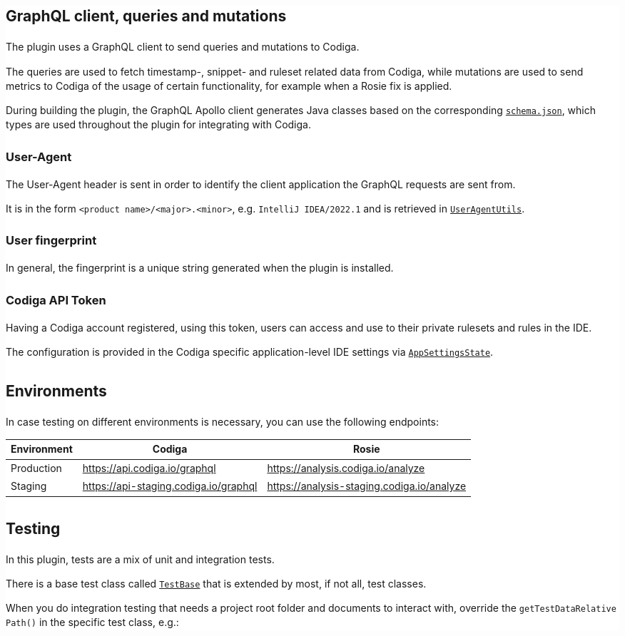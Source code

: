 ## GraphQL client, queries and mutations

The plugin uses a GraphQL client to send queries and mutations to Codiga.

The queries are used to fetch timestamp-, snippet- and ruleset related data from Codiga, while mutations are used to send metrics to Codiga
of the usage of certain functionality, for example when a Rosie fix is applied.

During building the plugin, the GraphQL Apollo client generates Java classes based on the corresponding [`schema.json`](/src/main/graphql/io/codiga/api/schema.json),
which types are used throughout the plugin for integrating with Codiga.

### User-Agent

The User-Agent header is sent in order to identify the client application the GraphQL requests are sent from.

It is in the form `<product name>/<major>.<minor>`, e.g. `IntelliJ IDEA/2022.1` and
is retrieved in [`UserAgentUtils`](/src/main/java/io/codiga/plugins/jetbrains/utils/UserAgentUtils.java).

### User fingerprint

In general, the fingerprint is a unique string generated when the plugin is installed.

### Codiga API Token

Having a Codiga account registered, using this token, users can access and use to their private rulesets and rules in the IDE.

The configuration is provided in the Codiga specific application-level IDE settings via [`AppSettingsState`](/src/main/java/io/codiga/plugins/jetbrains/settings/application/AppSettingsState.java).

## Environments

In case testing on different environments is necessary, you can use the following endpoints:

| Environment | Codiga                                | Rosie                                      |
|-------------|---------------------------------------|--------------------------------------------|
| Production  | https://api.codiga.io/graphql         | https://analysis.codiga.io/analyze         |
| Staging     | https://api-staging.codiga.io/graphql | https://analysis-staging.codiga.io/analyze |

## Testing

In this plugin, tests are a mix of unit and integration tests.

There is a base test class called [`TestBase`](/src/test/java/io/codiga/plugins/jetbrains/testutils/TestBase.java) that is extended by most,
if not all, test classes.

When you do integration testing that needs a project root folder and documents to interact with, override
the `getTestDataRelativePath()` in the specific test class, e.g.:
